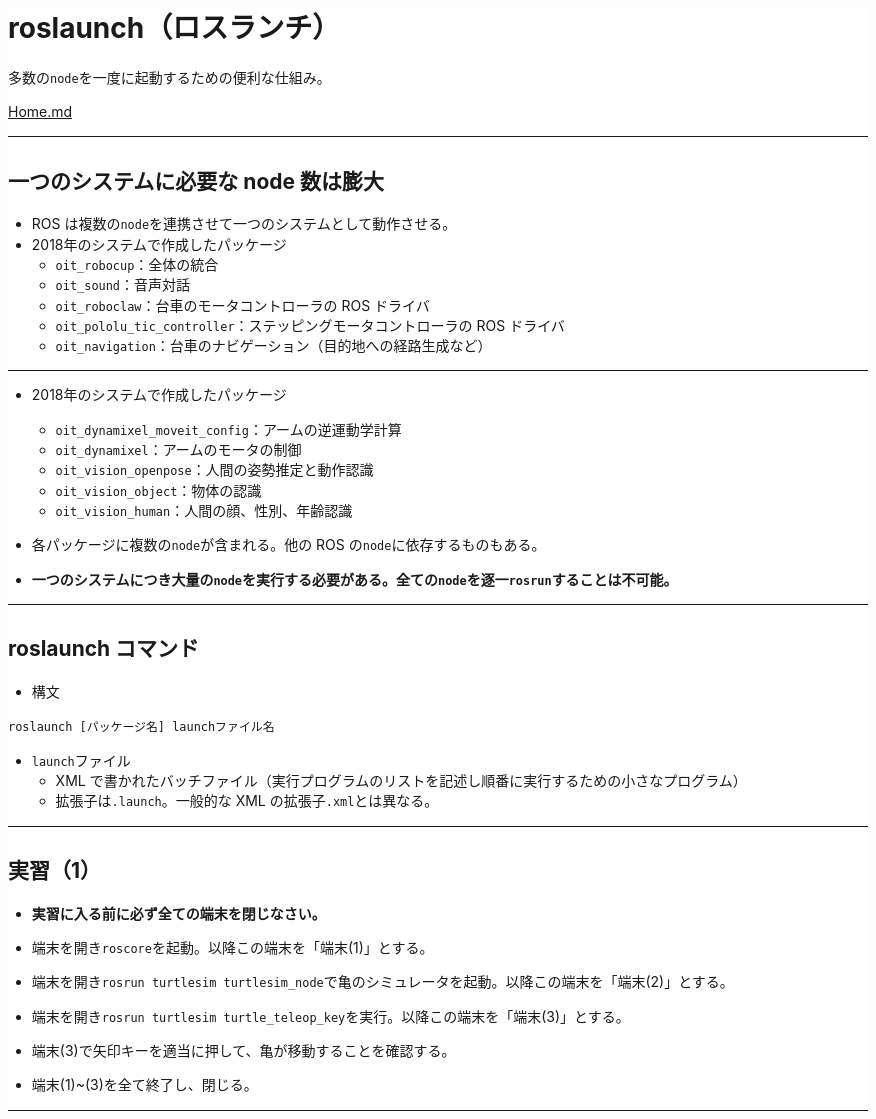 # roslaunch（ロスランチ）

多数の`node`を一度に起動するための便利な仕組み。

[Home.md](Home.md)

---

## 一つのシステムに必要な node 数は膨大

* ROS は複数の`node`を連携させて一つのシステムとして動作させる。
* 2018年のシステムで作成したパッケージ
  * `oit_robocup`：全体の統合 
  * `oit_sound`：音声対話
  * `oit_roboclaw`：台車のモータコントローラの ROS ドライバ
  * `oit_pololu_tic_controller`：ステッピングモータコントローラの ROS ドライバ
  * `oit_navigation`：台車のナビゲーション（目的地への経路生成など）

---

* 2018年のシステムで作成したパッケージ
  * `oit_dynamixel_moveit_config`：アームの逆運動学計算
  * `oit_dynamixel`：アームのモータの制御
  * `oit_vision_openpose`：人間の姿勢推定と動作認識
  * `oit_vision_object`：物体の認識
  * `oit_vision_human`：人間の顔、性別、年齢認識

* 各パッケージに複数の`node`が含まれる。他の ROS の`node`に依存するものもある。
* **一つのシステムにつき大量の`node`を実行する必要がある。全ての`node`を逐一`rosrun`することは不可能。**

---

## roslaunch コマンド

* 構文

```shell
roslaunch [パッケージ名] launchファイル名
```

* `launch`ファイル
  * XML で書かれたバッチファイル（実行プログラムのリストを記述し順番に実行するための小さなプログラム）
  * 拡張子は`.launch`。一般的な XML の拡張子`.xml`とは異なる。

---

## 実習（1）

* **実習に入る前に必ず全ての端末を閉じなさい。**

* 端末を開き`roscore`を起動。以降この端末を「端末(1)」とする。
* 端末を開き`rosrun turtlesim turtlesim_node`で亀のシミュレータを起動。以降この端末を「端末(2)」とする。
* 端末を開き`rosrun turtlesim turtle_teleop_key`を実行。以降この端末を「端末(3)」とする。
* 端末(3)で矢印キーを適当に押して、亀が移動することを確認する。
* 端末(1)~(3)を全て終了し、閉じる。

---